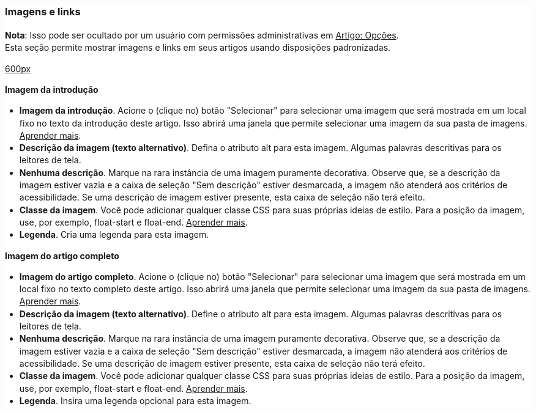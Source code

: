 ### Imagens e links

**Nota**: Isso pode ser ocultado por um usuário com permissões
administrativas em [Artigo:
Opções](https://docs.joomla.org/Help4.x:Articles:_Options/pt-br "Help4.x:Articles: Options/pt-br").  
Esta seção permite mostrar imagens e links em seus artigos usando
disposições padronizadas.

<a
href="https://docs.joomla.org/index.php?title=Special:Upload&amp;wpDestFile=Help-4x-screenshot-article-edit-images-links-pt-br.png"
class="new"
title="File:Help-4x-screenshot-article-edit-images-links-pt-br.png">600px</a>

**Imagem da introdução**

- **Imagem da introdução**. Acione o (clique no) botão "Selecionar" para
  selecionar uma imagem que será mostrada em um local fixo no texto da
  introdução deste artigo. Isso abrirá uma janela que permite selecionar
  uma imagem da sua pasta de imagens. [Aprender
  mais](https://docs.joomla.org/Adding_an_image_to_an_article/pt-br "Adding an image to an article/pt-br").
- **Descrição da imagem (texto alternativo)**. Defina o atributo alt
  para esta imagem. Algumas palavras descritivas para os leitores de
  tela.
- **Nenhuma descrição**. Marque na rara instância de uma imagem
  puramente decorativa. Observe que, se a descrição da imagem estiver
  vazia e a caixa de seleção "Sem descrição" estiver desmarcada, a
  imagem não atenderá aos critérios de acessibilidade. Se uma descrição
  de imagem estiver presente, esta caixa de seleção não terá efeito.
- **Classe da imagem**. Você pode adicionar qualquer classe CSS para
  suas próprias ideias de estilo. Para a posição da imagem, use, por
  exemplo, float-start e float-end.
  <a href="https://cassiopeia.joomla.com/help" class="external text"
  target="_blank" rel="nofollow noreferrer noopener">Aprender mais</a>.
- **Legenda**. Cria uma legenda para esta imagem.

**Imagem do artigo completo**

- **Imagem do artigo completo**. Acione o (clique no) botão "Selecionar"
  para selecionar uma imagem que será mostrada em um local fixo no texto
  completo deste artigo. Isso abrirá uma janela que permite selecionar
  uma imagem da sua pasta de imagens. [Aprender
  mais](https://docs.joomla.org/Adding_an_image_to_an_article/pt-br "Adding an image to an article/pt-br").
- **Descrição da imagem (texto alternativo)**. Define o atributo alt
  para esta imagem. Algumas palavras descritivas para os leitores de
  tela.
- **Nenhuma descrição**. Marque na rara instância de uma imagem
  puramente decorativa. Observe que, se a descrição da imagem estiver
  vazia e a caixa de seleção "Sem descrição" estiver desmarcada, a
  imagem não atenderá aos critérios de acessibilidade. Se uma descrição
  de imagem estiver presente, esta caixa de seleção não terá efeito.
- **Classe da imagem**. Você pode adicionar qualquer classe CSS para
  suas próprias ideias de estilo. Para a posição da imagem, use, por
  exemplo, float-start e float-end.
  <a href="https://cassiopeia.joomla.com/help" class="external text"
  target="_blank" rel="nofollow noreferrer noopener">Aprender mais</a>.
- **Legenda**. Insira uma legenda opcional para esta imagem.
